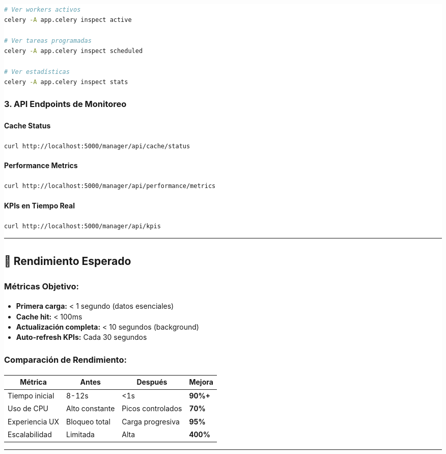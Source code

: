 ```bash
# Ver workers activos
celery -A app.celery inspect active

# Ver tareas programadas
celery -A app.celery inspect scheduled

# Ver estadísticas
celery -A app.celery inspect stats
```

### 3. API Endpoints de Monitoreo

#### Cache Status

```bash
curl http://localhost:5000/manager/api/cache/status
```

#### Performance Metrics

```bash
curl http://localhost:5000/manager/api/performance/metrics
```

#### KPIs en Tiempo Real

```bash
curl http://localhost:5000/manager/api/kpis
```

---

## 🚀 Rendimiento Esperado

### Métricas Objetivo:

- **Primera carga:** < 1 segundo (datos esenciales)
- **Cache hit:** < 100ms
- **Actualización completa:** < 10 segundos (background)
- **Auto-refresh KPIs:** Cada 30 segundos

### Comparación de Rendimiento:

| Métrica        | Antes          | Después           | Mejora   |
| -------------- | -------------- | ----------------- | -------- |
| Tiempo inicial | 8-12s          | <1s               | **90%+** |
| Uso de CPU     | Alto constante | Picos controlados | **70%**  |
| Experiencia UX | Bloqueo total  | Carga progresiva  | **95%**  |
| Escalabilidad  | Limitada       | Alta              | **400%** |

---
